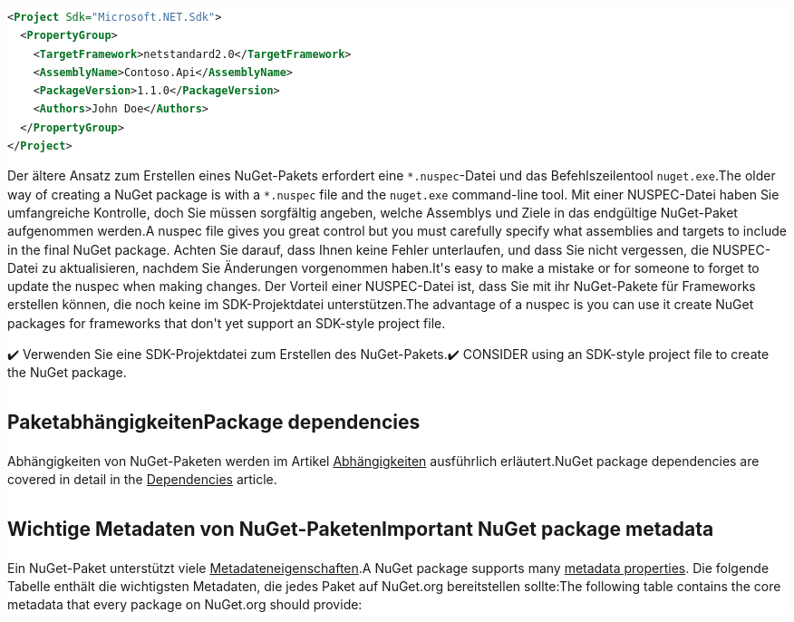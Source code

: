 ```xml
<Project Sdk="Microsoft.NET.Sdk">
  <PropertyGroup>
    <TargetFramework>netstandard2.0</TargetFramework>
    <AssemblyName>Contoso.Api</AssemblyName>
    <PackageVersion>1.1.0</PackageVersion>
    <Authors>John Doe</Authors>
  </PropertyGroup>
</Project>
```

<span data-ttu-id="c21d3-113">Der ältere Ansatz zum Erstellen eines NuGet-Pakets erfordert eine `*.nuspec`-Datei und das Befehlszeilentool `nuget.exe`.</span><span class="sxs-lookup"><span data-stu-id="c21d3-113">The older way of creating a NuGet package is with a `*.nuspec` file and the `nuget.exe` command-line tool.</span></span> <span data-ttu-id="c21d3-114">Mit einer NUSPEC-Datei haben Sie umfangreiche Kontrolle, doch Sie müssen sorgfältig angeben, welche Assemblys und Ziele in das endgültige NuGet-Paket aufgenommen werden.</span><span class="sxs-lookup"><span data-stu-id="c21d3-114">A nuspec file gives you great control but you must carefully specify what assemblies and targets to include in the final NuGet package.</span></span> <span data-ttu-id="c21d3-115">Achten Sie darauf, dass Ihnen keine Fehler unterlaufen, und dass Sie nicht vergessen, die NUSPEC-Datei zu aktualisieren, nachdem Sie Änderungen vorgenommen haben.</span><span class="sxs-lookup"><span data-stu-id="c21d3-115">It's easy to make a mistake or for someone to forget to update the nuspec when making changes.</span></span> <span data-ttu-id="c21d3-116">Der Vorteil einer NUSPEC-Datei ist, dass Sie mit ihr NuGet-Pakete für Frameworks erstellen können, die noch keine im SDK-Projektdatei unterstützen.</span><span class="sxs-lookup"><span data-stu-id="c21d3-116">The advantage of a nuspec is you can use it create NuGet packages for frameworks that don't yet support an SDK-style project file.</span></span>

<span data-ttu-id="c21d3-117">✔️ Verwenden Sie eine SDK-Projektdatei zum Erstellen des NuGet-Pakets.</span><span class="sxs-lookup"><span data-stu-id="c21d3-117">✔️ CONSIDER using an SDK-style project file to create the NuGet package.</span></span>

## <a name="package-dependencies"></a><span data-ttu-id="c21d3-118">Paketabhängigkeiten</span><span class="sxs-lookup"><span data-stu-id="c21d3-118">Package dependencies</span></span>

<span data-ttu-id="c21d3-119">Abhängigkeiten von NuGet-Paketen werden im Artikel [Abhängigkeiten](./dependencies.md) ausführlich erläutert.</span><span class="sxs-lookup"><span data-stu-id="c21d3-119">NuGet package dependencies are covered in detail in the [Dependencies](./dependencies.md) article.</span></span>

## <a name="important-nuget-package-metadata"></a><span data-ttu-id="c21d3-120">Wichtige Metadaten von NuGet-Paketen</span><span class="sxs-lookup"><span data-stu-id="c21d3-120">Important NuGet package metadata</span></span>

<span data-ttu-id="c21d3-121">Ein NuGet-Paket unterstützt viele [Metadateneigenschaften](/nuget/reference/nuspec).</span><span class="sxs-lookup"><span data-stu-id="c21d3-121">A NuGet package supports many [metadata properties](/nuget/reference/nuspec).</span></span> <span data-ttu-id="c21d3-122">Die folgende Tabelle enthält die wichtigsten Metadaten, die jedes Paket auf NuGet.org bereitstellen sollte:</span><span class="sxs-lookup"><span data-stu-id="c21d3-122">The following table contains the core metadata that every package on NuGet.org should provide:</span></span>
